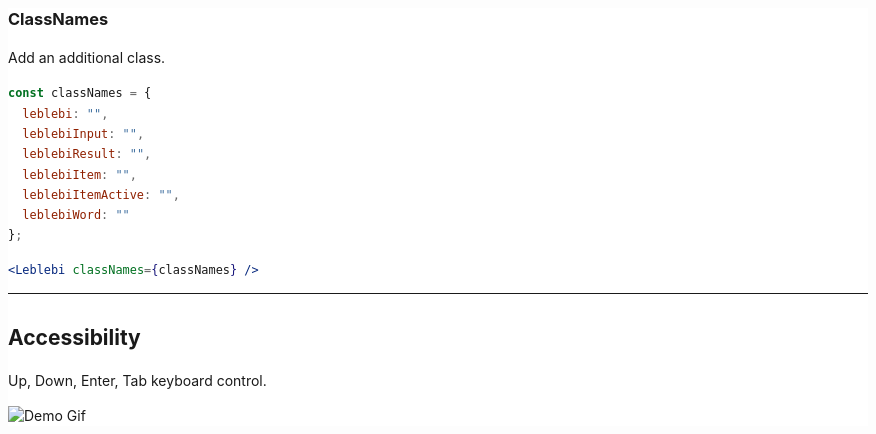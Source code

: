### ClassNames

Add an additional class.

```js
const classNames = {
  leblebi: "",
  leblebiInput: "",
  leblebiResult: "",
  leblebiItem: "",
  leblebiItemActive: "",
  leblebiWord: ""
};
```

```jsx
<Leblebi classNames={classNames} />
```

---

## Accessibility

Up, Down, Enter, Tab keyboard control.

![Demo Gif](https://github.com/aykutkardas/leblebi.js/raw/master/preview2.gif)
